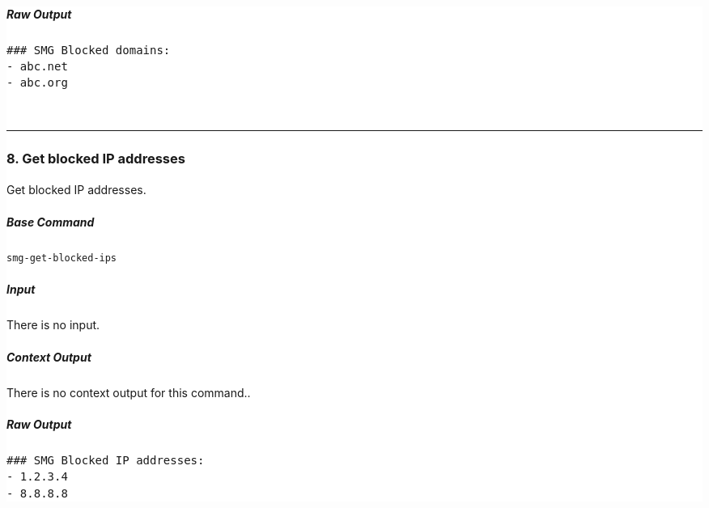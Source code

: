 <h5>Raw Output</h5>
<pre>### SMG Blocked domains:
- abc.net
- abc.org
</pre>
<p> </p>
<hr>
<h3 id="h_4296736673281530522744011">8. Get blocked IP addresses</h3>
<p>Get blocked IP addresses.</p>
<h5>Base Command</h5>
<p><code>smg-get-blocked-ips</code></p>
<h5>Input</h5>
<p>There is no input.</p>
<h5>Context Output</h5>
<p>There is no context output for this command..</p>
<h5>Raw Output</h5>
<pre>### SMG Blocked IP addresses:
- 1.2.3.4
- 8.8.8.8
</pre>
